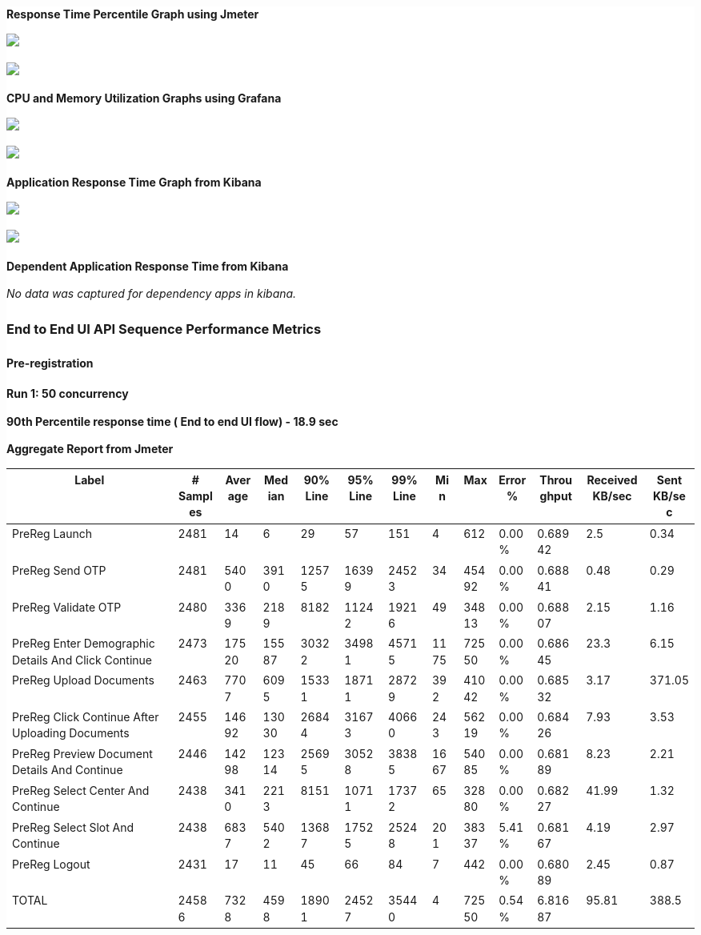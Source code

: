 **Response Time Percentile Graph using Jmeter**

![](../../../.gitbook/assets/Aspose.Words.847091e4-d70a-4b8a-b618-47c1e39d7377.032.png)

![](../../../release/1.2.0/performance-report/Aspose.Words.847091e4-d70a-4b8a-b618-47c1e39d7377.001.png)

**CPU and Memory Utilization Graphs using Grafana**

![](../../../.gitbook/assets/Aspose.Words.847091e4-d70a-4b8a-b618-47c1e39d7377.011.png)

![](../../../.gitbook/assets/Aspose.Words.847091e4-d70a-4b8a-b618-47c1e39d7377.006.png)

**Application Response Time Graph from Kibana**

![](../../../release/1.2.0/performance-report/Aspose.Words.847091e4-d70a-4b8a-b618-47c1e39d7377.004.png)

![](../../../.gitbook/assets/Aspose.Words.847091e4-d70a-4b8a-b618-47c1e39d7377.015.png)

**Dependent Application Response Time from Kibana**

_No data was captured for dependency apps in kibana._

### End to End UI API Sequence Performance Metrics

#### Pre-registration

**Run 1: 50 concurrency**

**90th Percentile response time ( End to end UI flow) - 18.9 sec**

**Aggregate Report from Jmeter**

| Label                                               | # Samples | Average | Median | 90% Line | 95% Line | 99% Line | Min  | Max   | Error % | Throughput | Received KB/sec | Sent KB/sec |
| --------------------------------------------------- | --------- | ------- | ------ | -------- | -------- | -------- | ---- | ----- | ------- | ---------- | --------------- | ----------- |
| PreReg Launch                                       | 2481      | 14      | 6      | 29       | 57       | 151      | 4    | 612   | 0.00%   | 0.68942    | 2.5             | 0.34        |
| PreReg Send OTP                                     | 2481      | 5400    | 3910   | 12575    | 16399    | 24523    | 34   | 45492 | 0.00%   | 0.68841    | 0.48            | 0.29        |
| PreReg Validate OTP                                 | 2480      | 3369    | 2189   | 8182     | 11242    | 19216    | 49   | 34813 | 0.00%   | 0.68807    | 2.15            | 1.16        |
| PreReg Enter Demographic Details And Click Continue | 2473      | 17520   | 15587  | 30322    | 34981    | 45715    | 1175 | 72550 | 0.00%   | 0.68645    | 23.3            | 6.15        |
| PreReg Upload Documents                             | 2463      | 7707    | 6095   | 15331    | 18711    | 28729    | 392  | 41042 | 0.00%   | 0.68532    | 3.17            | 371.05      |
| PreReg Click Continue After Uploading Documents     | 2455      | 14692   | 13030  | 26844    | 31673    | 40660    | 243  | 56219 | 0.00%   | 0.68426    | 7.93            | 3.53        |
| PreReg Preview Document Details And Continue        | 2446      | 14298   | 12314  | 25695    | 30528    | 38385    | 1667 | 54085 | 0.00%   | 0.68189    | 8.23            | 2.21        |
| PreReg Select Center And Continue                   | 2438      | 3410    | 2213   | 8151     | 10711    | 17372    | 65   | 32880 | 0.00%   | 0.68227    | 41.99           | 1.32        |
| PreReg Select Slot And Continue                     | 2438      | 6837    | 5402   | 13687    | 17525    | 25248    | 201  | 38337 | 5.41%   | 0.68167    | 4.19            | 2.97        |
| PreReg Logout                                       | 2431      | 17      | 11     | 45       | 66       | 84       | 7    | 442   | 0.00%   | 0.68089    | 2.45            | 0.87        |
| TOTAL                                               | 24586     | 7328    | 4598   | 18901    | 24527    | 35440    | 4    | 72550 | 0.54%   | 6.81687    | 95.81           | 388.5       |
